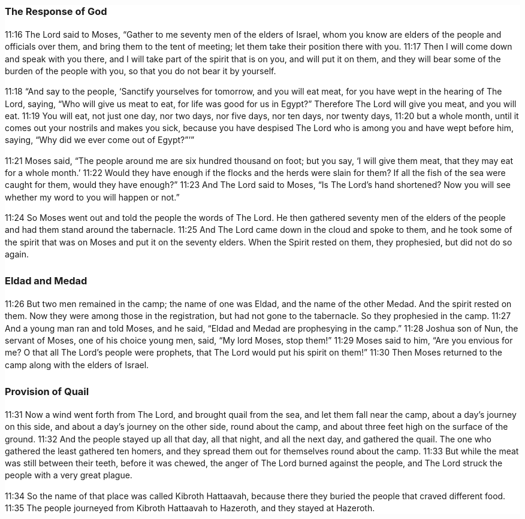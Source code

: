 ### The Response of God

<a name="11:16">11:16</a> The Lord said to Moses, “Gather to me seventy men of the elders of Israel, whom you know are elders of the people and officials over them, and bring them to the tent of meeting; let them take their position there with you. <a name="11:17">11:17</a> Then I will come down and speak with you there, and I will take part of the spirit that is on you, and will put it on them, and they will bear some of the burden of the people with you, so that you do not bear it by yourself.

<a name="11:18">11:18</a> “And say to the people, ‘Sanctify yourselves for tomorrow, and you will eat meat, for you have wept in the hearing of The Lord, saying, “Who will give us meat to eat, for life was good for us in Egypt?” Therefore The Lord will give you meat, and you will eat. <a name="11:19">11:19</a> You will eat, not just one day, nor two days, nor five days, nor ten days, nor twenty days, <a name="11:20">11:20</a> but a whole month, until it comes out your nostrils and makes you sick, because you have despised The Lord who is among you and have wept before him, saying, “Why did we ever come out of Egypt?”’”

<a name="11:21">11:21</a> Moses said, “The people around me are six hundred thousand on foot; but you say, ‘I will give them meat, that they may eat for a whole month.’ <a name="11:22">11:22</a> Would they have enough if the flocks and the herds were slain for them? If all the fish of the sea were caught for them, would they have enough?” <a name="11:23">11:23</a> And The Lord said to Moses, “Is The Lord’s hand shortened? Now you will see whether my word to you will happen or not.”

<a name="11:24">11:24</a> So Moses went out and told the people the words of The Lord. He then gathered seventy men of the elders of the people and had them stand around the tabernacle. <a name="11:25">11:25</a> And The Lord came down in the cloud and spoke to them, and he took some of the spirit that was on Moses and put it on the seventy elders. When the Spirit rested on them, they prophesied, but did not do so again.

### Eldad and Medad

<a name="11:26">11:26</a> But two men remained in the camp; the name of one was Eldad, and the name of the other Medad. And the spirit rested on them. Now they were among those in the registration, but had not gone to the tabernacle. So they prophesied in the camp. <a name="11:27">11:27</a> And a young man ran and told Moses, and he said, “Eldad and Medad are prophesying in the camp.” <a name="11:28">11:28</a> Joshua son of Nun, the servant of Moses, one of his choice young men, said, “My lord Moses, stop them!” <a name="11:29">11:29</a> Moses said to him, “Are you envious for me? O that all The Lord’s people were prophets, that The Lord would put his spirit on them!” <a name="11:30">11:30</a> Then Moses returned to the camp along with the elders of Israel.

### Provision of Quail

<a name="11:31">11:31</a> Now a wind went forth from The Lord, and brought quail from the sea, and let them fall near the camp, about a day’s journey on this side, and about a day’s journey on the other side, round about the camp, and about three feet high on the surface of the ground. <a name="11:32">11:32</a> And the people stayed up all that day, all that night, and all the next day, and gathered the quail. The one who gathered the least gathered ten homers, and they spread them out for themselves round about the camp. <a name="11:33">11:33</a> But while the meat was still between their teeth, before it was chewed, the anger of The Lord burned against the people, and The Lord struck the people with a very great plague.

<a name="11:34">11:34</a> So the name of that place was called Kibroth Hattaavah, because there they buried the people that craved different food. <a name="11:35">11:35</a> The people journeyed from Kibroth Hattaavah to Hazeroth, and they stayed at Hazeroth.
